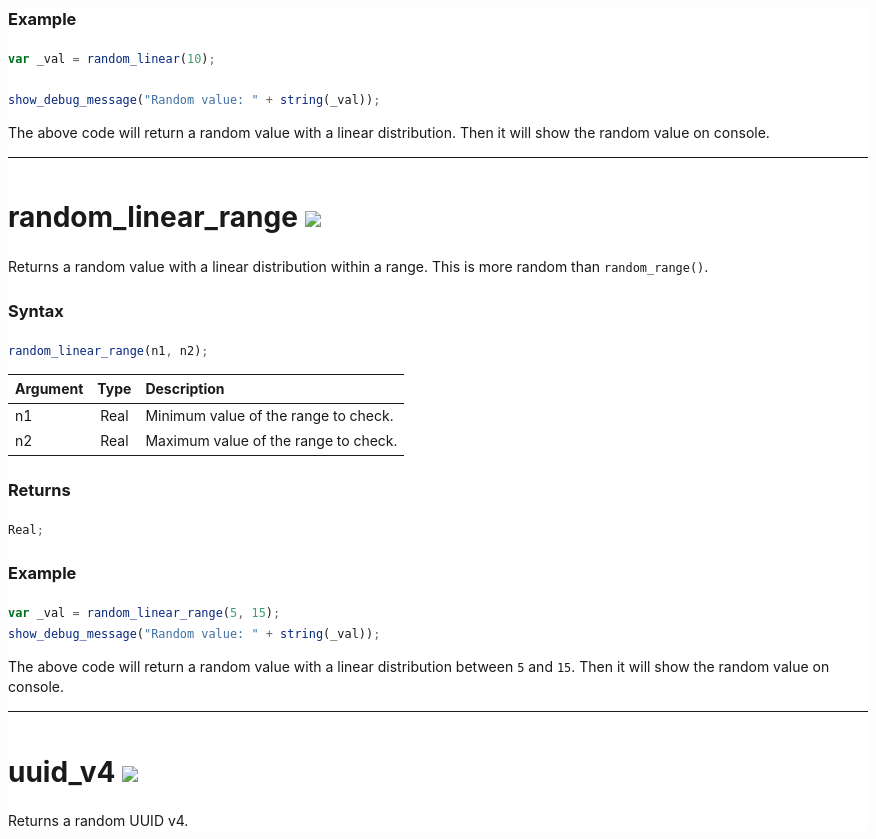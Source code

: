 ### Example

```js
var _val = random_linear(10);

show_debug_message("Random value: " + string(_val));
```

The above code will return a random value with a linear distribution. Then it will show the random value on console.

---

# random_linear_range ![](https://img.shields.io/badge/v1.5.3-5cd3b4?style=flat)

Returns a random value with a linear distribution within a range. This is more random than `random_range()`.

### Syntax

```js
random_linear_range(n1, n2);
```

| Argument | Type  | Description                          |
| :------- | :---: | :----------------------------------- |
| n1       | Real  | Minimum value of the range to check. |
| n2       | Real  | Maximum value of the range to check. |

### Returns

```js
Real;
```

### Example

```js
var _val = random_linear_range(5, 15);
show_debug_message("Random value: " + string(_val));
```

The above code will return a random value with a linear distribution between `5` and `15`. Then it will show the random value on console.

---


# uuid_v4 ![](https://img.shields.io/badge/v1.4.0-916800?style=flat)

Returns a random UUID v4.
